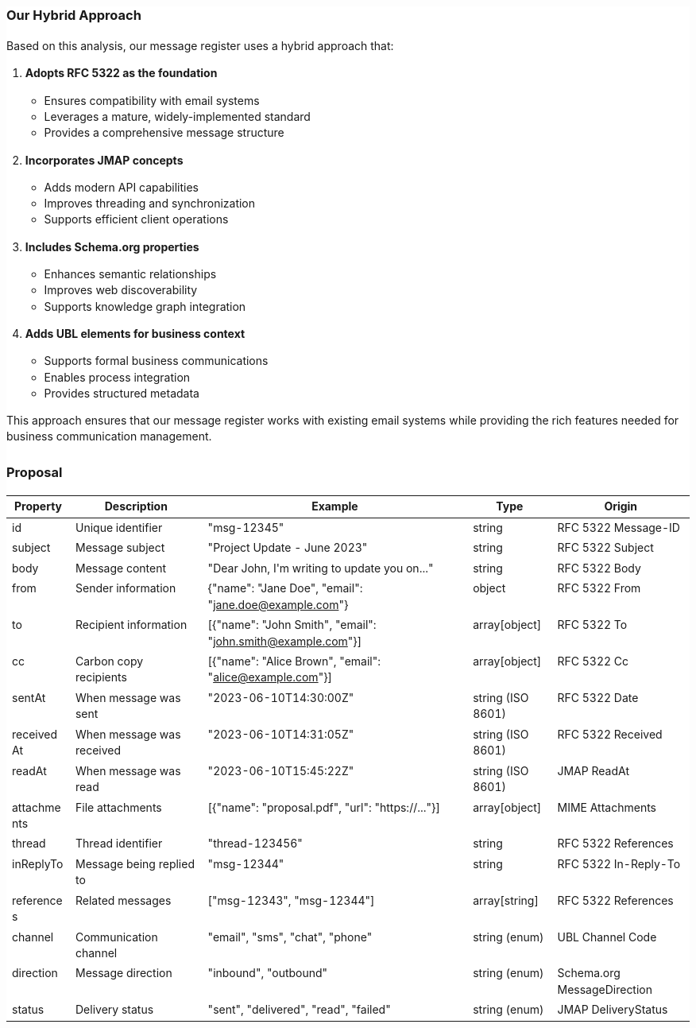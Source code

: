 ### Our Hybrid Approach

Based on this analysis, our message register uses a hybrid approach that:

1. **Adopts RFC 5322 as the foundation**
   - Ensures compatibility with email systems
   - Leverages a mature, widely-implemented standard
   - Provides a comprehensive message structure

2. **Incorporates JMAP concepts**
   - Adds modern API capabilities
   - Improves threading and synchronization
   - Supports efficient client operations

3. **Includes Schema.org properties**
   - Enhances semantic relationships
   - Improves web discoverability
   - Supports knowledge graph integration

4. **Adds UBL elements for business context**
   - Supports formal business communications
   - Enables process integration
   - Provides structured metadata

This approach ensures that our message register works with existing email systems while providing the rich features needed for business communication management.

### Proposal

| Property | Description | Example | Type | Origin |
|----------|-------------|---------|------|---------|
| id | Unique identifier | "msg-12345" | string | RFC 5322 Message-ID |
| subject | Message subject | "Project Update - June 2023" | string | RFC 5322 Subject |
| body | Message content | "Dear John, I'm writing to update you on..." | string | RFC 5322 Body |
| from | Sender information | {"name": "Jane Doe", "email": "jane.doe@example.com"} | object | RFC 5322 From |
| to | Recipient information | [{"name": "John Smith", "email": "john.smith@example.com"}] | array[object] | RFC 5322 To |
| cc | Carbon copy recipients | [{"name": "Alice Brown", "email": "alice@example.com"}] | array[object] | RFC 5322 Cc |
| sentAt | When message was sent | "2023-06-10T14:30:00Z" | string (ISO 8601) | RFC 5322 Date |
| receivedAt | When message was received | "2023-06-10T14:31:05Z" | string (ISO 8601) | RFC 5322 Received |
| readAt | When message was read | "2023-06-10T15:45:22Z" | string (ISO 8601) | JMAP ReadAt |
| attachments | File attachments | [{"name": "proposal.pdf", "url": "https://..."}] | array[object] | MIME Attachments |
| thread | Thread identifier | "thread-123456" | string | RFC 5322 References |
| inReplyTo | Message being replied to | "msg-12344" | string | RFC 5322 In-Reply-To |
| references | Related messages | ["msg-12343", "msg-12344"] | array[string] | RFC 5322 References |
| channel | Communication channel | "email", "sms", "chat", "phone" | string (enum) | UBL Channel Code |
| direction | Message direction | "inbound", "outbound" | string (enum) | Schema.org MessageDirection |
| status | Delivery status | "sent", "delivered", "read", "failed" | string (enum) | JMAP DeliveryStatus |
